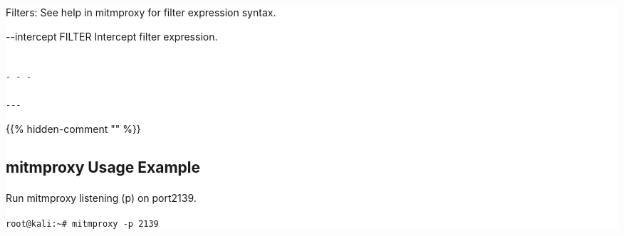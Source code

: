  Filters:
   See help in mitmproxy for filter expression syntax.
 
   --intercept FILTER    Intercept filter expression.
 
 ```
 
 - - -
 
---
```

{{% hidden-comment "" %}}

## mitmproxy Usage Example

Run mitmproxy listening (p) on port2139.

```
root@kali:~# mitmproxy -p 2139
```
